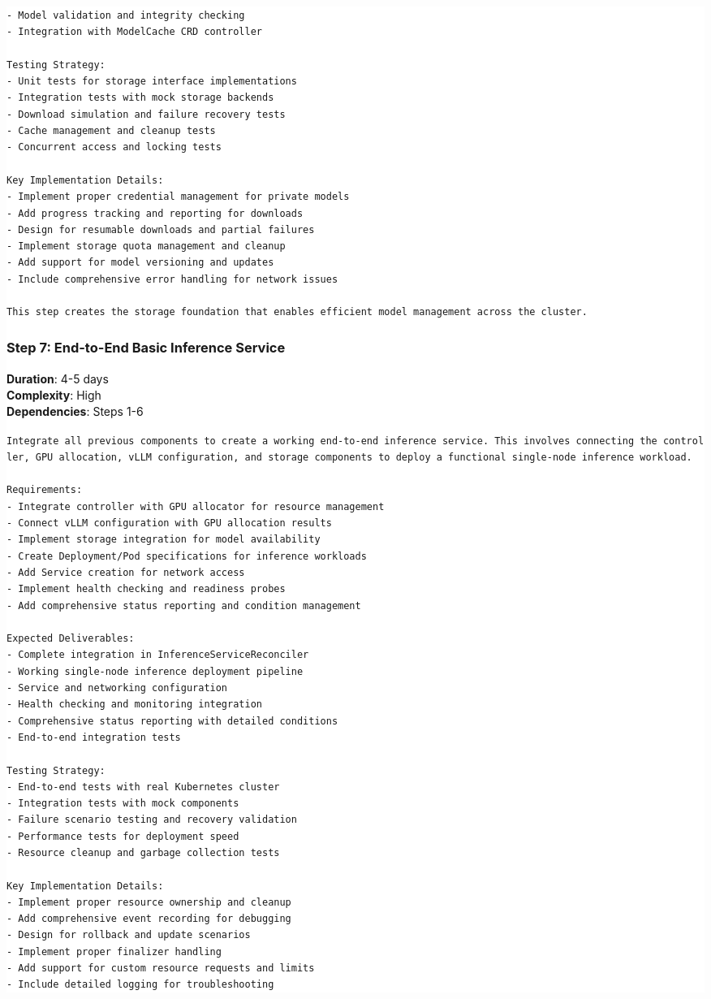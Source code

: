 ```
- Model validation and integrity checking
- Integration with ModelCache CRD controller

Testing Strategy:
- Unit tests for storage interface implementations
- Integration tests with mock storage backends
- Download simulation and failure recovery tests
- Cache management and cleanup tests
- Concurrent access and locking tests

Key Implementation Details:
- Implement proper credential management for private models
- Add progress tracking and reporting for downloads
- Design for resumable downloads and partial failures
- Implement storage quota management and cleanup
- Add support for model versioning and updates
- Include comprehensive error handling for network issues

This step creates the storage foundation that enables efficient model management across the cluster.
```

### Step 7: End-to-End Basic Inference Service
**Duration**: 4-5 days  
**Complexity**: High  
**Dependencies**: Steps 1-6

```
Integrate all previous components to create a working end-to-end inference service. This involves connecting the controller, GPU allocation, vLLM configuration, and storage components to deploy a functional single-node inference workload.

Requirements:
- Integrate controller with GPU allocator for resource management
- Connect vLLM configuration with GPU allocation results
- Implement storage integration for model availability
- Create Deployment/Pod specifications for inference workloads
- Add Service creation for network access
- Implement health checking and readiness probes
- Add comprehensive status reporting and condition management

Expected Deliverables:
- Complete integration in InferenceServiceReconciler
- Working single-node inference deployment pipeline
- Service and networking configuration
- Health checking and monitoring integration
- Comprehensive status reporting with detailed conditions
- End-to-end integration tests

Testing Strategy:
- End-to-end tests with real Kubernetes cluster
- Integration tests with mock components
- Failure scenario testing and recovery validation
- Performance tests for deployment speed
- Resource cleanup and garbage collection tests

Key Implementation Details:
- Implement proper resource ownership and cleanup
- Add comprehensive event recording for debugging
- Design for rollback and update scenarios
- Implement proper finalizer handling
- Add support for custom resource requests and limits
- Include detailed logging for troubleshooting
```